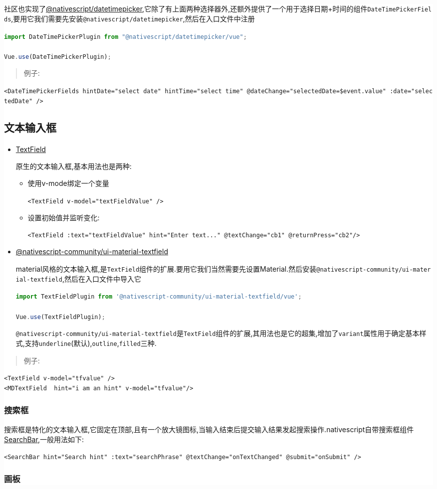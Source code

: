 社区也实现了[@nativescript/datetimepicker](https://github.com/NativeScript/nativescript-datetimepicker),它除了有上面两种选择器外,还额外提供了一个用于选择日期+时间的组件`DateTimePickerFields`,要用它我们需要先安装`@nativescript/datetimepicker`,然后在入口文件中注册

```ts
import DateTimePickerPlugin from "@nativescript/datetimepicker/vue";

Vue.use(DateTimePickerPlugin);
```

>例子:

```Vue
<DateTimePickerFields hintDate="select date" hintTime="select time" @dateChange="selectedDate=$event.value" :date="selectedDate" />
```

## 文本输入框

+ [TextField](https://nativescript-vue.org/cn/docs/elements/components/text-field/)

    原生的文本输入框,基本用法也是两种:

    + 使用v-mode绑定一个变量

        ```Vue
        <TextField v-model="textFieldValue" />
        ```

    + 设置初始值并监听变化:

        ```Vue
        <TextField :text="textFieldValue" hint="Enter text..." @textChange="cb1" @returnPress="cb2"/>
        ```

+ [@nativescript-community/ui-material-textfield](https://www.npmjs.com/package/@nativescript-community/ui-material-textfield)

    material风格的文本输入框,是`TextField`组件的扩展.要用它我们当然需要先设置Material.然后安装`@nativescript-community/ui-material-textfield`,然后在入口文件中导入它

    ```ts
    import TextFieldPlugin from '@nativescript-community/ui-material-textfield/vue';

    Vue.use(TextFieldPlugin);
    ```

    `@nativescript-community/ui-material-textfield`是`TextField`组件的扩展,其用法也是它的超集,增加了`variant`属性用于确定基本样式,支持`underline`(默认),`outline`,`filled`三种.

> 例子:

```vue
<TextField v-model="tfvalue" />
<MDTextField  hint="i am an hint" v-model="tfvalue"/>

```

### 搜索框

搜索框是特化的文本输入框,它固定在顶部,且有一个放大镜图标,当输入结束后提交输入结果发起搜索操作.nativescript自带搜索框组件[SearchBar](https://nativescript-vue.org/cn/docs/elements/components/search-bar/),一般用法如下:

```Vue
<SearchBar hint="Search hint" :text="searchPhrase" @textChange="onTextChanged" @submit="onSubmit" />
```

### 画板